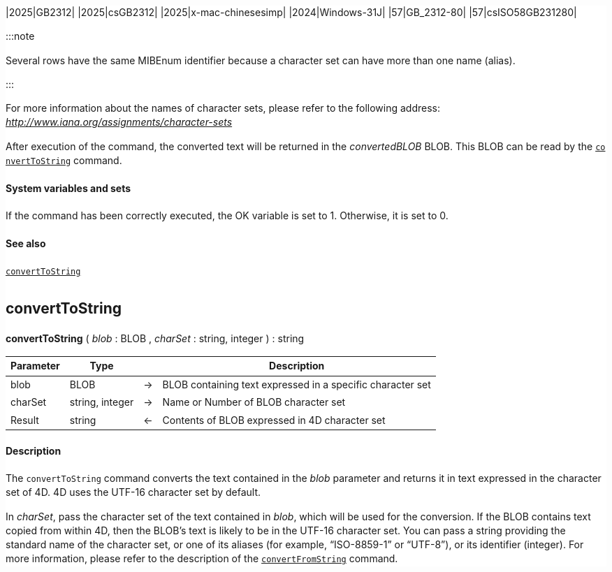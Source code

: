 |2025|GB2312|
|2025|csGB2312|
|2025|x-mac-chinesesimp|
|2024|Windows-31J|
|57|GB_2312-80|
|57|csISO58GB231280|

:::note

Several rows have the same MIBEnum identifier because a character set can have more than one name (alias).

:::

For more information about the names of character sets, please refer to the following address: *http://www.iana.org/assignments/character-sets*

After execution of the command, the converted text will be returned in the *convertedBLOB* BLOB. This BLOB can be read by the [`convertToString`](#converttostring) command.

#### System variables and sets

If the command has been correctly executed, the OK variable is set to 1. Otherwise, it is set to 0.

#### See also

[`convertToString`](#converttostring)

## convertToString

**convertToString** ( *blob* : BLOB , *charSet* : string, integer ) : string



|Parameter|Type||Description|
|---------|--- |:---:|------|
|blob|BLOB|->|BLOB containing text expressed in a specific character set|
|charSet|string, integer|->|Name or Number of BLOB character set|
|Result|string|<-|Contents of BLOB expressed in 4D character set|

#### Description

The `convertToString` command converts the text contained in the *blob* parameter and returns it in text expressed in the character set of 4D. 4D uses the UTF-16 character set by default.

In *charSet*, pass the character set of the text contained in *blob*, which will be used for the conversion. If the BLOB contains text copied from within 4D, then the BLOB’s text is likely to be in the UTF-16 character set. You can pass a string providing the standard name of the character set, or one of its aliases (for example, “ISO-8859-1” or “UTF-8”), or its identifier (integer). For more information, please refer to the description of the [`convertFromString`](#convertfromstring) command.
